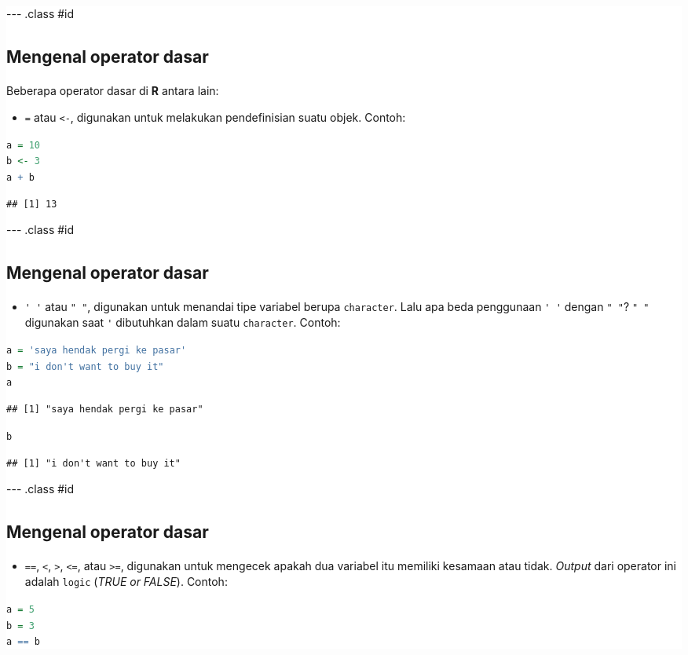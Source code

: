 --- .class #id

## Mengenal operator dasar

Beberapa operator dasar di __R__ antara lain:

- `=` atau `<-`, digunakan untuk melakukan pendefinisian suatu objek. Contoh:


```r
a = 10
b <- 3
a + b
```

```
## [1] 13
```

--- .class #id

## Mengenal operator dasar

- `' '` atau `" "`, digunakan untuk menandai tipe variabel berupa `character`. Lalu apa beda penggunaan `' '` dengan `" "`? `" "` digunakan saat `'` dibutuhkan dalam suatu `character`. Contoh:


```r
a = 'saya hendak pergi ke pasar'
b = "i don't want to buy it"
a
```

```
## [1] "saya hendak pergi ke pasar"
```

```r
b
```

```
## [1] "i don't want to buy it"
```


--- .class #id

## Mengenal operator dasar

- `==`, `<`, `>`, `<=`, atau `>=`, digunakan untuk mengecek apakah dua variabel itu memiliki kesamaan atau tidak. _Output_ dari operator ini adalah `logic` (_TRUE or FALSE_). Contoh:


```r
a = 5
b = 3
a == b
```
